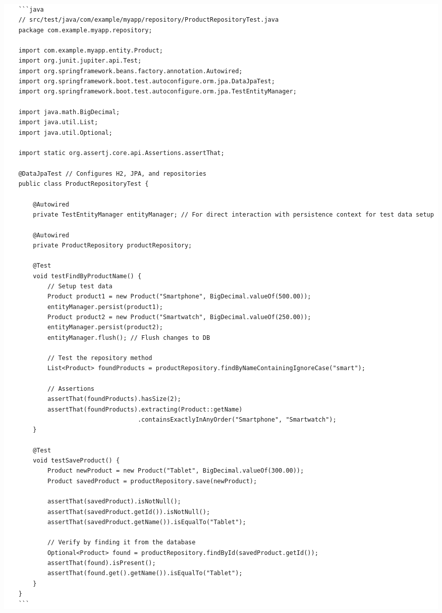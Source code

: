         ```java
        // src/test/java/com/example/myapp/repository/ProductRepositoryTest.java
        package com.example.myapp.repository;

        import com.example.myapp.entity.Product;
        import org.junit.jupiter.api.Test;
        import org.springframework.beans.factory.annotation.Autowired;
        import org.springframework.boot.test.autoconfigure.orm.jpa.DataJpaTest;
        import org.springframework.boot.test.autoconfigure.orm.jpa.TestEntityManager;

        import java.math.BigDecimal;
        import java.util.List;
        import java.util.Optional;

        import static org.assertj.core.api.Assertions.assertThat;

        @DataJpaTest // Configures H2, JPA, and repositories
        public class ProductRepositoryTest {

            @Autowired
            private TestEntityManager entityManager; // For direct interaction with persistence context for test data setup

            @Autowired
            private ProductRepository productRepository;

            @Test
            void testFindByProductName() {
                // Setup test data
                Product product1 = new Product("Smartphone", BigDecimal.valueOf(500.00));
                entityManager.persist(product1);
                Product product2 = new Product("Smartwatch", BigDecimal.valueOf(250.00));
                entityManager.persist(product2);
                entityManager.flush(); // Flush changes to DB

                // Test the repository method
                List<Product> foundProducts = productRepository.findByNameContainingIgnoreCase("smart");

                // Assertions
                assertThat(foundProducts).hasSize(2);
                assertThat(foundProducts).extracting(Product::getName)
                                         .containsExactlyInAnyOrder("Smartphone", "Smartwatch");
            }

            @Test
            void testSaveProduct() {
                Product newProduct = new Product("Tablet", BigDecimal.valueOf(300.00));
                Product savedProduct = productRepository.save(newProduct);

                assertThat(savedProduct).isNotNull();
                assertThat(savedProduct.getId()).isNotNull();
                assertThat(savedProduct.getName()).isEqualTo("Tablet");

                // Verify by finding it from the database
                Optional<Product> found = productRepository.findById(savedProduct.getId());
                assertThat(found).isPresent();
                assertThat(found.get().getName()).isEqualTo("Tablet");
            }
        }
        ```

